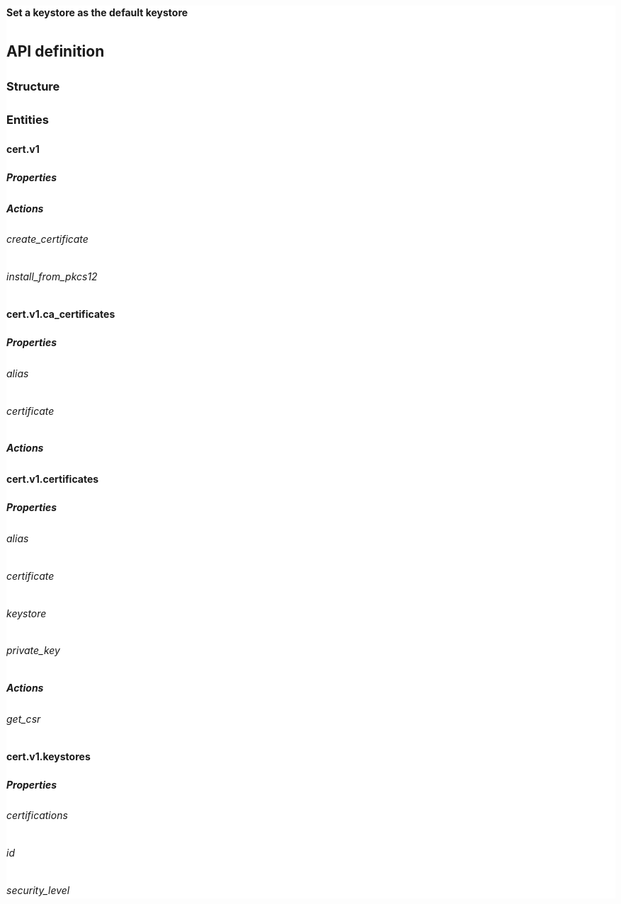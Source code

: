 #### Set a keystore as the default keystore​

## API definition​

### Structure​

### Entities​

#### cert.v1​

##### Properties​

##### Actions​

###### create_certificate​

###### install_from_pkcs12​

#### cert.v1.ca_certificates​

##### Properties​

###### alias​

###### certificate​

##### Actions​

#### cert.v1.certificates​

##### Properties​

###### alias​

###### certificate​

###### keystore​

###### private_key​

##### Actions​

###### get_csr​

#### cert.v1.keystores​

##### Properties​

###### certifications​

###### id​

###### security_level​
